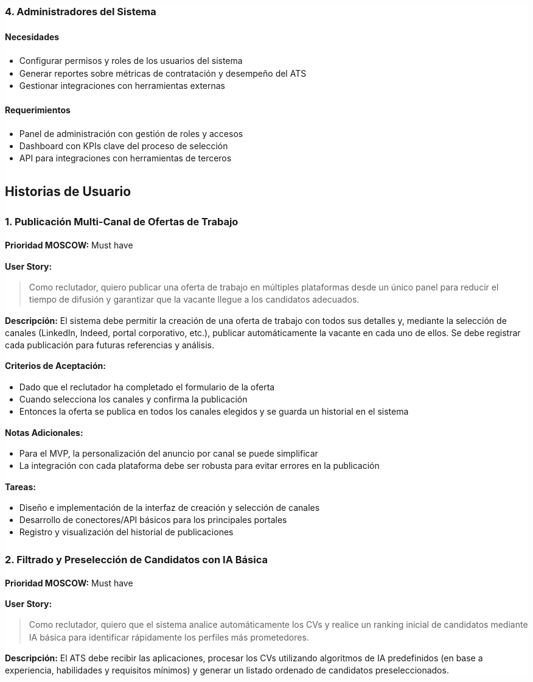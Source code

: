 ### 4. Administradores del Sistema

#### Necesidades
- Configurar permisos y roles de los usuarios del sistema
- Generar reportes sobre métricas de contratación y desempeño del ATS
- Gestionar integraciones con herramientas externas

#### Requerimientos
- Panel de administración con gestión de roles y accesos
- Dashboard con KPIs clave del proceso de selección
- API para integraciones con herramientas de terceros

## Historias de Usuario

### 1. Publicación Multi-Canal de Ofertas de Trabajo

**Prioridad MOSCOW:** Must have

**User Story:**
> Como reclutador, quiero publicar una oferta de trabajo en múltiples plataformas desde un único panel para reducir el tiempo de difusión y garantizar que la vacante llegue a los candidatos adecuados.

**Descripción:**
El sistema debe permitir la creación de una oferta de trabajo con todos sus detalles y, mediante la selección de canales (LinkedIn, Indeed, portal corporativo, etc.), publicar automáticamente la vacante en cada uno de ellos. Se debe registrar cada publicación para futuras referencias y análisis.

**Criterios de Aceptación:**
- Dado que el reclutador ha completado el formulario de la oferta
- Cuando selecciona los canales y confirma la publicación
- Entonces la oferta se publica en todos los canales elegidos y se guarda un historial en el sistema

**Notas Adicionales:**
- Para el MVP, la personalización del anuncio por canal se puede simplificar
- La integración con cada plataforma debe ser robusta para evitar errores en la publicación

**Tareas:**
- Diseño e implementación de la interfaz de creación y selección de canales
- Desarrollo de conectores/API básicos para los principales portales
- Registro y visualización del historial de publicaciones

### 2. Filtrado y Preselección de Candidatos con IA Básica

**Prioridad MOSCOW:** Must have

**User Story:**
> Como reclutador, quiero que el sistema analice automáticamente los CVs y realice un ranking inicial de candidatos mediante IA básica para identificar rápidamente los perfiles más prometedores.

**Descripción:**
El ATS debe recibir las aplicaciones, procesar los CVs utilizando algoritmos de IA predefinidos (en base a experiencia, habilidades y requisitos mínimos) y generar un listado ordenado de candidatos preseleccionados.
